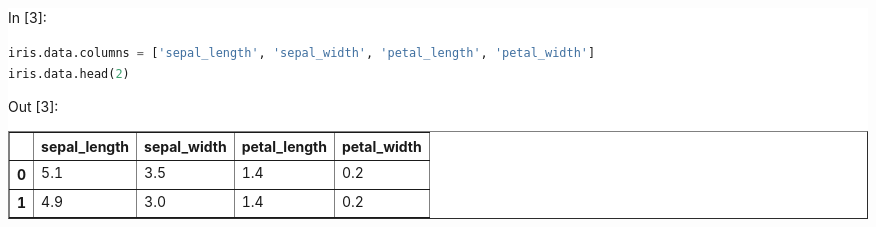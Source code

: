 

<div class="in_prompt">
In&nbsp;[3]:
</div>

<div class="input_area" markdown="1">

```python
iris.data.columns = ['sepal_length', 'sepal_width', 'petal_length', 'petal_width']
iris.data.head(2)
```

</div>

<div class="output_prompt">
Out&nbsp;[3]:
</div>




<div markdown="0">
<div>
<style scoped>
    .dataframe tbody tr th:only-of-type {
        vertical-align: middle;
    }

    .dataframe tbody tr th {
        vertical-align: top;
    }

    .dataframe thead th {
        text-align: right;
    }
</style>
<table border="1" class="dataframe">
  <thead>
    <tr style="text-align: right;">
      <th></th>
      <th>sepal_length</th>
      <th>sepal_width</th>
      <th>petal_length</th>
      <th>petal_width</th>
    </tr>
  </thead>
  <tbody>
    <tr>
      <th>0</th>
      <td>5.1</td>
      <td>3.5</td>
      <td>1.4</td>
      <td>0.2</td>
    </tr>
    <tr>
      <th>1</th>
      <td>4.9</td>
      <td>3.0</td>
      <td>1.4</td>
      <td>0.2</td>
    </tr>
  </tbody>
</table>
</div>
</div>
